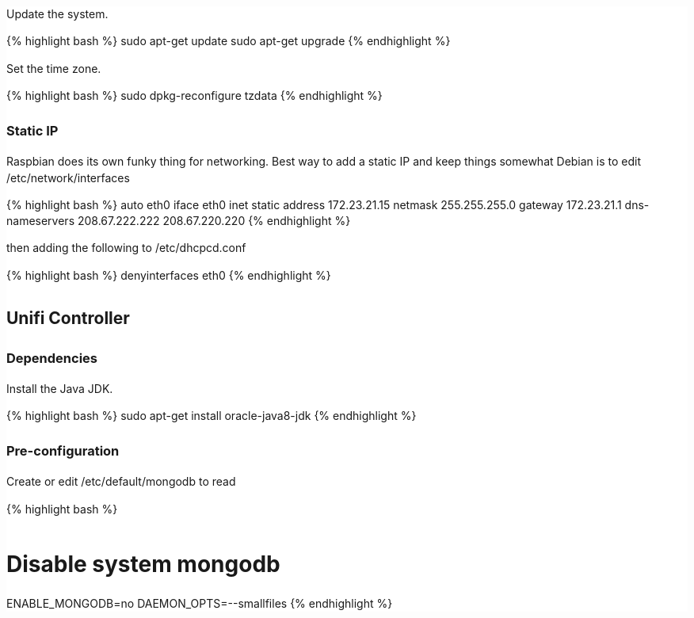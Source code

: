 Update the system.

{% highlight bash %}
sudo apt-get update
sudo apt-get upgrade
{% endhighlight %}

Set the time zone.

{% highlight bash %}
sudo dpkg-reconfigure tzdata
{% endhighlight %}

### Static IP

Raspbian does its own funky thing for networking.  Best way to add a static IP and keep things somewhat Debian is to edit /etc/network/interfaces

{% highlight bash %}
auto eth0
iface eth0 inet static
    address 172.23.21.15
    netmask 255.255.255.0
    gateway 172.23.21.1
    dns-nameservers 208.67.222.222 208.67.220.220
{% endhighlight %}

then adding the following to /etc/dhcpcd.conf

{% highlight bash %}
denyinterfaces eth0
{% endhighlight %}

## Unifi Controller

### Dependencies

Install the Java JDK.

{% highlight bash %}
sudo apt-get install oracle-java8-jdk
{% endhighlight %}

### Pre-configuration

Create or edit /etc/default/mongodb to read

{% highlight bash %}
# Disable system mongodb
ENABLE_MONGODB=no
DAEMON_OPTS=--smallfiles
{% endhighlight %}
